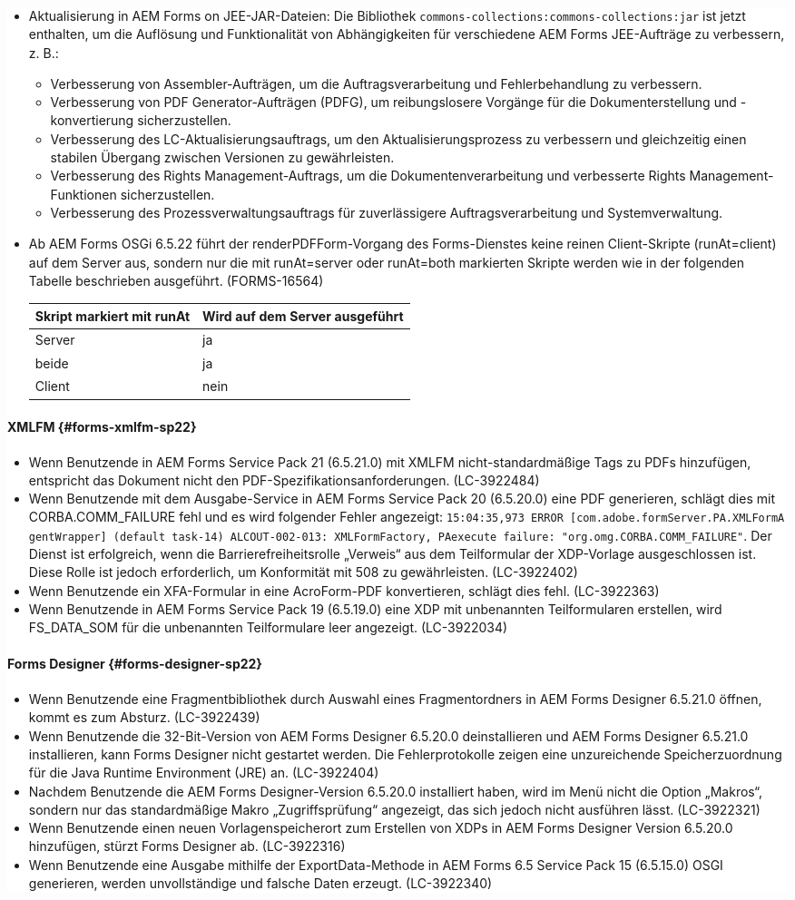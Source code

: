 * Aktualisierung in AEM Forms on JEE-JAR-Dateien: Die Bibliothek `commons-collections:commons-collections:jar` ist jetzt enthalten, um die Auflösung und Funktionalität von Abhängigkeiten für verschiedene AEM Forms JEE-Aufträge zu verbessern, z. B.:
   * Verbesserung von Assembler-Aufträgen, um die Auftragsverarbeitung und Fehlerbehandlung zu verbessern.
   * Verbesserung von PDF Generator-Aufträgen (PDFG), um reibungslosere Vorgänge für die Dokumenterstellung und -konvertierung sicherzustellen.
   * Verbesserung des LC-Aktualisierungsauftrags, um den Aktualisierungsprozess zu verbessern und gleichzeitig einen stabilen Übergang zwischen Versionen zu gewährleisten.
   * Verbesserung des Rights Management-Auftrags, um die Dokumentenverarbeitung und verbesserte Rights Management-Funktionen sicherzustellen.
   * Verbesserung des Prozessverwaltungsauftrags für zuverlässigere Auftragsverarbeitung und Systemverwaltung.
* Ab AEM Forms OSGi 6.5.22 führt der renderPDFForm-Vorgang des Forms-Dienstes keine reinen Client-Skripte (runAt=client) auf dem Server aus, sondern nur die mit runAt=server oder runAt=both markierten Skripte werden wie in der folgenden Tabelle beschrieben ausgeführt. (FORMS-16564)

  | Skript markiert mit runAt | Wird auf dem Server ausgeführt |
  |---------------------|-------------------------|
  | Server | ja |
  | beide | ja |
  | Client | nein |

#### XMLFM {#forms-xmlfm-sp22}

* Wenn Benutzende in AEM Forms Service Pack 21 (6.5.21.0) mit XMLFM nicht-standardmäßige Tags zu PDFs hinzufügen, entspricht das Dokument nicht den PDF-Spezifikationsanforderungen. (LC-3922484)
* Wenn Benutzende mit dem Ausgabe-Service in AEM Forms Service Pack 20 (6.5.20.0) eine PDF generieren, schlägt dies mit CORBA.COMM_FAILURE fehl und es wird folgender Fehler angezeigt: `15:04:35,973 ERROR [com.adobe.formServer.PA.XMLFormAgentWrapper] (default task-14) ALCOUT-002-013: XMLFormFactory, PAexecute failure: "org.omg.CORBA.COMM_FAILURE"`. Der Dienst ist erfolgreich, wenn die Barrierefreiheitsrolle „Verweis“ aus dem Teilformular der XDP-Vorlage ausgeschlossen ist. Diese Rolle ist jedoch erforderlich, um Konformität mit 508 zu gewährleisten. (LC-3922402)
* Wenn Benutzende ein XFA-Formular in eine AcroForm-PDF konvertieren, schlägt dies fehl. (LC-3922363)
* Wenn Benutzende in AEM Forms Service Pack 19 (6.5.19.0) eine XDP mit unbenannten Teilformularen erstellen, wird FS_DATA_SOM für die unbenannten Teilformulare leer angezeigt. (LC-3922034)

#### Forms Designer {#forms-designer-sp22}

* Wenn Benutzende eine Fragmentbibliothek durch Auswahl eines Fragmentordners in AEM Forms Designer 6.5.21.0 öffnen, kommt es zum Absturz. (LC-3922439)
* Wenn Benutzende die 32-Bit-Version von AEM Forms Designer 6.5.20.0 deinstallieren und AEM Forms Designer 6.5.21.0 installieren, kann Forms Designer nicht gestartet werden. Die Fehlerprotokolle zeigen eine unzureichende Speicherzuordnung für die Java Runtime Environment (JRE) an. (LC-3922404)
* Nachdem Benutzende die AEM Forms Designer-Version 6.5.20.0 installiert haben, wird im Menü nicht die Option „Makros“, sondern nur das standardmäßige Makro „Zugriffsprüfung“ angezeigt, das sich jedoch nicht ausführen lässt. (LC-3922321)
* Wenn Benutzende einen neuen Vorlagenspeicherort zum Erstellen von XDPs in AEM Forms Designer Version 6.5.20.0 hinzufügen, stürzt Forms Designer ab. (LC-3922316)
* Wenn Benutzende eine Ausgabe mithilfe der ExportData-Methode in AEM Forms 6.5 Service Pack 15 (6.5.15.0) OSGI generieren, werden unvollständige und falsche Daten erzeugt. (LC-3922340)
